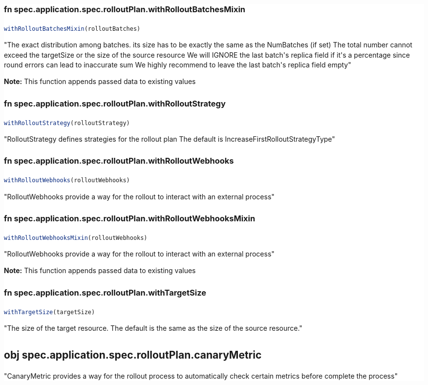 ### fn spec.application.spec.rolloutPlan.withRolloutBatchesMixin

```ts
withRolloutBatchesMixin(rolloutBatches)
```

"The exact distribution among batches. its size has to be exactly the same as the NumBatches (if set) The total number cannot exceed the targetSize or the size of the source resource We will IGNORE the last batch's replica field if it's a percentage since round errors can lead to inaccurate sum We highly recommend to leave the last batch's replica field empty"

**Note:** This function appends passed data to existing values

### fn spec.application.spec.rolloutPlan.withRolloutStrategy

```ts
withRolloutStrategy(rolloutStrategy)
```

"RolloutStrategy defines strategies for the rollout plan The default is IncreaseFirstRolloutStrategyType"

### fn spec.application.spec.rolloutPlan.withRolloutWebhooks

```ts
withRolloutWebhooks(rolloutWebhooks)
```

"RolloutWebhooks provide a way for the rollout to interact with an external process"

### fn spec.application.spec.rolloutPlan.withRolloutWebhooksMixin

```ts
withRolloutWebhooksMixin(rolloutWebhooks)
```

"RolloutWebhooks provide a way for the rollout to interact with an external process"

**Note:** This function appends passed data to existing values

### fn spec.application.spec.rolloutPlan.withTargetSize

```ts
withTargetSize(targetSize)
```

"The size of the target resource. The default is the same as the size of the source resource."

## obj spec.application.spec.rolloutPlan.canaryMetric

"CanaryMetric provides a way for the rollout process to automatically check certain metrics before complete the process"
